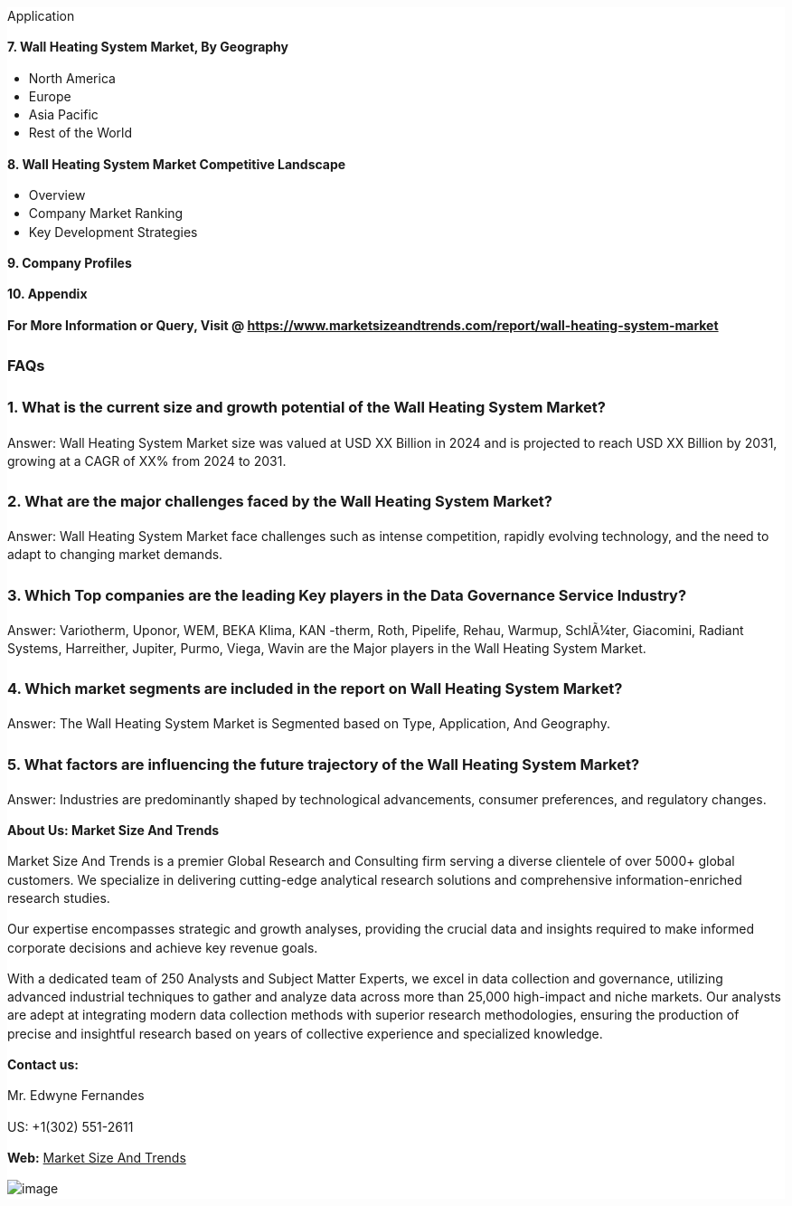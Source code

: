 Application</span></strong></p></div><div class="" data-test-id=""><p><strong><span class="">7. Wall Heating System Market, By Geography</span></strong></p></div><div class="" data-test-id=""><ul><li><span class="">North America</span></li><li><span class="">Europe</span></li><li><span class="">Asia Pacific</span></li><li><span class="">Rest of the World</span></li></ul></div><div class="" data-test-id=""><p><strong><span class="">8. Wall Heating System Market Competitive Landscape</span></strong></p></div><div class="" data-test-id=""><ul><li><span class="">Overview</span></li><li><span class="">Company Market Ranking</span></li><li><span class="">Key Development Strategies</span></li></ul></div><div class="" data-test-id=""><p><strong><span class="">9. Company Profiles</span></strong></p></div><div class="" data-test-id=""><p><strong><span class="">10. Appendix</span></strong></p></div><div class="" data-test-id=""><p><strong><span class="">For More Information or Query, Visit @ <a href="https://www.marketsizeandtrends.com/report/wall-heating-system-market" target="_blank">https://www.marketsizeandtrends.com/report/wall-heating-system-market</a></span></strong></p></div><div class="" data-test-id=""><div class="article-main__content" data-test-id="publishing-text-block"><h3><strong><span class="">FAQs</span></strong></h3></div><div class="article-main__content" data-test-id="publishing-text-block"><h3><span class="">1. What is the current size and growth potential of the Wall Heating System Market?</span></h3></div><div class="article-main__content" data-test-id="publishing-text-block"><p><span class="font-[700]">Answer</span><span class="">: Wall Heating System Market size was valued at USD XX Billion in 2024 and is projected to reach USD XX Billion by 2031, growing at a CAGR of XX% from 2024 to 2031.</span></p></div><div class="article-main__content" data-test-id="publishing-text-block"><h3><span class="">2. What are the major challenges faced by the Wall Heating System Market?</span></h3></div><div class="article-main__content" data-test-id="publishing-text-block"><p><span class="font-[700]">Answer</span><span class="">: Wall Heating System Market face challenges such as intense competition, rapidly evolving technology, and the need to adapt to changing market demands.</span></p></div><div class="article-main__content" data-test-id="publishing-text-block"><h3><span class="">3. Which Top companies are the leading Key players in the Data Governance Service Industry?</span></h3></div><div class="article-main__content" data-test-id="publishing-text-block"><p><span class="font-[700]">Answer</span><span class="">: Variotherm, Uponor, WEM, BEKA Klima, KAN -therm, Roth, Pipelife, Rehau, Warmup, SchlÃ¼ter, Giacomini, Radiant Systems, Harreither, Jupiter, Purmo, Viega, Wavin are the Major players in the Wall Heating System Market.</span></p></div><div class="article-main__content" data-test-id="publishing-text-block"><h3><span class="">4. Which market segments are included in the report on Wall Heating System Market?</span></h3></div><div class="article-main__content" data-test-id="publishing-text-block"><p><span class="font-[700]">Answer</span><span class="">: The Wall Heating System Market is Segmented based on Type, Application, And Geography.</span></p></div><div class="article-main__content" data-test-id="publishing-text-block"><h3><span class="">5. What factors are influencing the future trajectory of the Wall Heating System Market?</span></h3></div><div class="article-main__content" data-test-id="publishing-text-block"><p><span class="font-[700]">Answer:</span><span class="">&nbsp;Industries are predominantly shaped by technological advancements, consumer preferences, and regulatory changes.</span></p></div><p><strong><span class="">About Us: Market Size And Trends</span></strong></p></div><div class="" data-test-id=""><p><span class="">Market Size And Trends is a premier Global Research and Consulting firm serving a diverse clientele of over 5000+ global customers. We specialize in delivering cutting-edge analytical research solutions and comprehensive information-enriched research studies.</span></p></div><div class="" data-test-id=""><p><span class="">Our expertise encompasses strategic and growth analyses, providing the crucial data and insights required to make informed corporate decisions and achieve key revenue goals.</span></p></div><div class="" data-test-id=""><p><span class="">With a dedicated team of 250 Analysts and Subject Matter Experts, we excel in data collection and governance, utilizing advanced industrial techniques to gather and analyze data across more than 25,000 high-impact and niche markets. Our analysts are adept at integrating modern data collection methods with superior research methodologies, ensuring the production of precise and insightful research based on years of collective experience and specialized knowledge.</span></p></div><div class="" data-test-id=""><p><strong><span class="">Contact us:</span></strong></p></div><div class="" data-test-id=""><p><span class="">Mr. Edwyne Fernandes</span></p></div><div class="" data-test-id=""><p><span class="">US: +1(302) 551-2611<br /></span></p><p><span class=""><strong>Web:</strong> <a href="https://www.marketsizeandtrends.com/" target="_blank">Market Size And Trends</a></span></p></div>
![image](https://github.com/user-attachments/assets/2a72394e-3ce3-4e89-a8d1-d318e75a814a)
